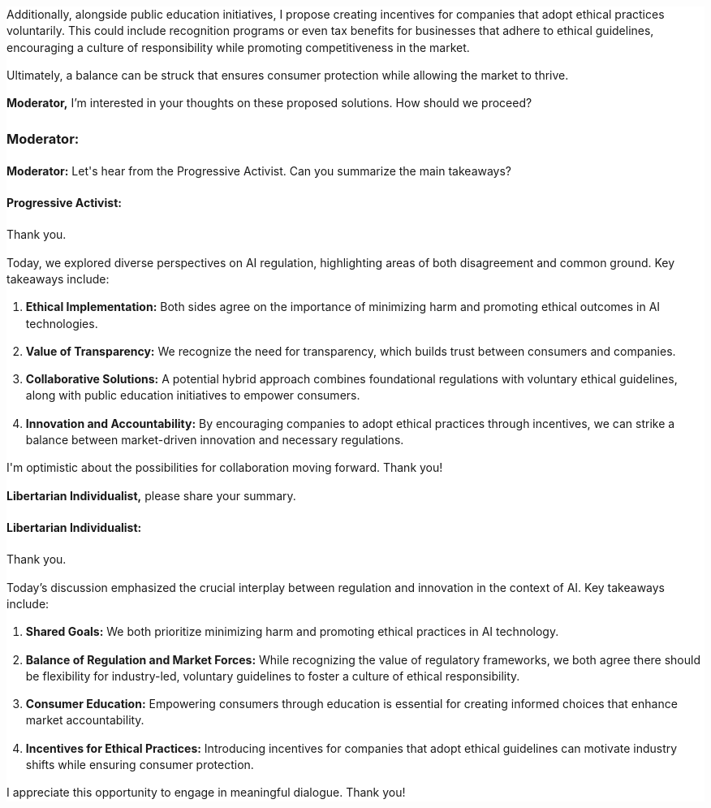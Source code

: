 Additionally, alongside public education initiatives, I propose creating incentives for companies that adopt ethical practices voluntarily. This could include recognition programs or even tax benefits for businesses that adhere to ethical guidelines, encouraging a culture of responsibility while promoting competitiveness in the market.

Ultimately, a balance can be struck that ensures consumer protection while allowing the market to thrive. 

**Moderator,** I’m interested in your thoughts on these proposed solutions. How should we proceed?

### Moderator:

**Moderator:** Let's hear from the Progressive Activist. Can you summarize the main takeaways?

#### Progressive Activist:

Thank you.

Today, we explored diverse perspectives on AI regulation, highlighting areas of both disagreement and common ground. Key takeaways include:

1. **Ethical Implementation:** Both sides agree on the importance of minimizing harm and promoting ethical outcomes in AI technologies.
  
2. **Value of Transparency:** We recognize the need for transparency, which builds trust between consumers and companies.

3. **Collaborative Solutions:** A potential hybrid approach combines foundational regulations with voluntary ethical guidelines, along with public education initiatives to empower consumers.

4. **Innovation and Accountability:** By encouraging companies to adopt ethical practices through incentives, we can strike a balance between market-driven innovation and necessary regulations.

I'm optimistic about the possibilities for collaboration moving forward. Thank you!

**Libertarian Individualist,** please share your summary.

#### Libertarian Individualist:

Thank you.

Today’s discussion emphasized the crucial interplay between regulation and innovation in the context of AI. Key takeaways include:

1. **Shared Goals:** We both prioritize minimizing harm and promoting ethical practices in AI technology.

2. **Balance of Regulation and Market Forces:** While recognizing the value of regulatory frameworks, we both agree there should be flexibility for industry-led, voluntary guidelines to foster a culture of ethical responsibility.

3. **Consumer Education:** Empowering consumers through education is essential for creating informed choices that enhance market accountability.

4. **Incentives for Ethical Practices:** Introducing incentives for companies that adopt ethical guidelines can motivate industry shifts while ensuring consumer protection.

I appreciate this opportunity to engage in meaningful dialogue. Thank you!
